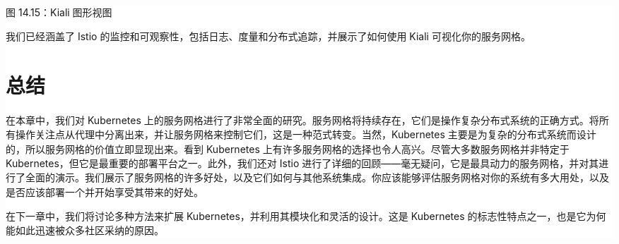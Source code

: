 图 14.15：Kiali 图形视图

我们已经涵盖了 Istio 的监控和可观察性，包括日志、度量和分布式追踪，并展示了如何使用 Kiali 可视化你的服务网格。

# 总结

在本章中，我们对 Kubernetes 上的服务网格进行了非常全面的研究。服务网格将持续存在，它们是操作复杂分布式系统的正确方式。将所有操作关注点从代理中分离出来，并让服务网格来控制它们，这是一种范式转变。当然，Kubernetes 主要是为复杂的分布式系统而设计的，所以服务网格的价值立即显现出来。看到 Kubernetes 上有许多服务网格的选择也令人高兴。尽管大多数服务网格并非特定于 Kubernetes，但它是最重要的部署平台之一。此外，我们还对 Istio 进行了详细的回顾——毫无疑问，它是最具动力的服务网格，并对其进行了全面的演示。我们展示了服务网格的许多好处，以及它们如何与其他系统集成。你应该能够评估服务网格对你的系统有多大用处，以及是否应该部署一个并开始享受其带来的好处。

在下一章中，我们将讨论多种方法来扩展 Kubernetes，并利用其模块化和灵活的设计。这是 Kubernetes 的标志性特点之一，也是它为何能如此迅速被众多社区采纳的原因。
